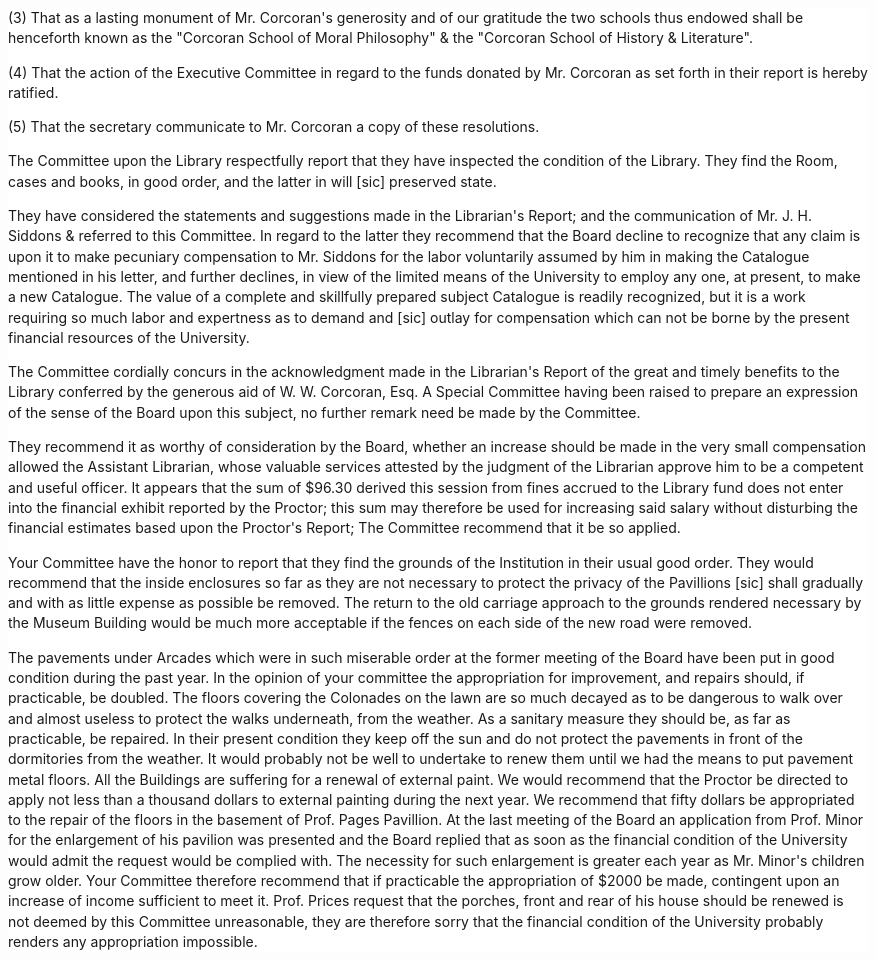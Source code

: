 (3) That as a lasting monument of Mr. Corcoran's generosity and of our gratitude the two schools thus endowed shall be henceforth known as the "Corcoran School of Moral Philosophy" & the "Corcoran School of History & Literature".

(4) That the action of the Executive Committee in regard to the funds donated by Mr. Corcoran as set forth in their report is hereby ratified.

(5) That the secretary communicate to Mr. Corcoran a copy of these resolutions.

The Committee upon the Library respectfully report that they have inspected the condition of the Library. They find the Room, cases and books, in good order, and the latter in will \[sic\] preserved state.

They have considered the statements and suggestions made in the Librarian's Report; and the communication of Mr. J. H. Siddons & referred to this Committee. In regard to the latter they recommend that the Board decline to recognize that any claim is upon it to make pecuniary compensation to Mr. Siddons for the labor voluntarily assumed by him in making the Catalogue mentioned in his letter, and further declines, in view of the limited means of the University to employ any one, at present, to make a new Catalogue. The value of a complete and skillfully prepared subject Catalogue is readily recognized, but it is a work requiring so much labor and expertness as to demand and \[sic\] outlay for compensation which can not be borne by the present financial resources of the University.

The Committee cordially concurs in the acknowledgment made in the Librarian's Report of the great and timely benefits to the Library conferred by the generous aid of W. W. Corcoran, Esq. A Special Committee having been raised to prepare an expression of the sense of the Board upon this subject, no further remark need be made by the Committee.

They recommend it as worthy of consideration by the Board, whether an increase should be made in the very small compensation allowed the Assistant Librarian, whose valuable services attested by the judgment of the Librarian approve him to be a competent and useful officer. It appears that the sum of $96.30 derived this session from fines accrued to the Library fund does not enter into the financial exhibit reported by the Proctor; this sum may therefore be used for increasing said salary without disturbing the financial estimates based upon the Proctor's Report; The Committee recommend that it be so applied.

Your Committee have the honor to report that they find the grounds of the Institution in their usual good order. They would recommend that the inside enclosures so far as they are not necessary to protect the privacy of the Pavillions \[sic\] shall gradually and with as little expense as possible be removed. The return to the old carriage approach to the grounds rendered necessary by the Museum Building would be much more acceptable if the fences on each side of the new road were removed.

The pavements under Arcades which were in such miserable order at the former meeting of the Board have been put in good condition during the past year. In the opinion of your committee the appropriation for improvement, and repairs should, if practicable, be doubled. The floors covering the Colonades on the lawn are so much decayed as to be dangerous to walk over and almost useless to protect the walks underneath, from the weather. As a sanitary measure they should be, as far as practicable, be repaired. In their present condition they keep off the sun and do not protect the pavements in front of the dormitories from the weather. It would probably not be well to undertake to renew them until we had the means to put pavement metal floors. All the Buildings are suffering for a renewal of external paint. We would recommend that the Proctor be directed to apply not less than a thousand dollars to external painting during the next year. We recommend that fifty dollars be appropriated to the repair of the floors in the basement of Prof. Pages Pavillion. At the last meeting of the Board an application from Prof. Minor for the enlargement of his pavilion was presented and the Board replied that as soon as the financial condition of the University would admit the request would be complied with. The necessity for such enlargement is greater each year as Mr. Minor's children grow older. Your Committee therefore recommend that if practicable the appropriation of $2000 be made, contingent upon an increase of income sufficient to meet it. Prof. Prices request that the porches, front and rear of his house should be renewed is not deemed by this Committee unreasonable, they are therefore sorry that the financial condition of the University probably renders any appropriation impossible.
